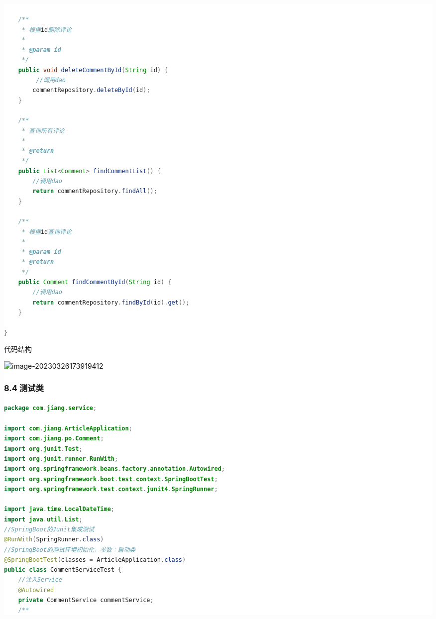 ```java

    /**
     * 根据id删除评论
     *
     * @param id
     */
    public void deleteCommentById(String id) {
         //调用dao
        commentRepository.deleteById(id);
    }

    /**
     * 查询所有评论
     *
     * @return
     */
    public List<Comment> findCommentList() {
        //调用dao
        return commentRepository.findAll();
    }

    /**
     * 根据id查询评论
     *
     * @param id
     * @return
     */
    public Comment findCommentById(String id) {
        //调用dao
        return commentRepository.findById(id).get();
    }

}

```

代码结构

![image-20230326173919412](https://jiangteddy.oss-cn-shanghai.aliyuncs.com/img2/image-20230326173919412.png)

### 8.4 测试类

```java
package com.jiang.service;

import com.jiang.ArticleApplication;
import com.jiang.po.Comment;
import org.junit.Test;
import org.junit.runner.RunWith;
import org.springframework.beans.factory.annotation.Autowired;
import org.springframework.boot.test.context.SpringBootTest;
import org.springframework.test.context.junit4.SpringRunner;

import java.time.LocalDateTime;
import java.util.List;
//SpringBoot的Junit集成测试
@RunWith(SpringRunner.class)
//SpringBoot的测试环境初始化，参数：启动类
@SpringBootTest(classes = ArticleApplication.class)
public class CommentServiceTest {
    //注入Service
    @Autowired
    private CommentService commentService;
    /**
```